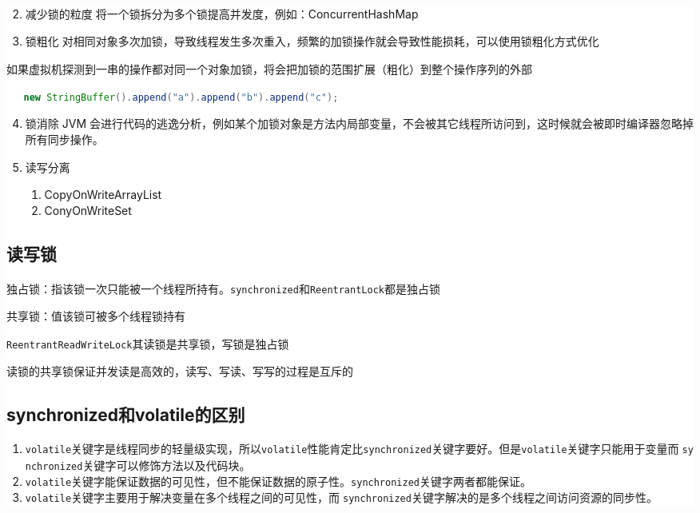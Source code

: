 2. 减少锁的粒度
   将一个锁拆分为多个锁提高并发度，例如：ConcurrentHashMap

3. 锁粗化
对相同对象多次加锁，导致线程发生多次重入，频繁的加锁操作就会导致性能损耗，可以使用锁粗化方式优化

如果虚拟机探测到一串的操作都对同一个对象加锁，将会把加锁的范围扩展（粗化）到整个操作序列的外部

```java
   new StringBuffer().append("a").append("b").append("c");
```

4. 锁消除
   JVM 会进行代码的逃逸分析，例如某个加锁对象是方法内局部变量，不会被其它线程所访问到，这时候就会被即时编译器忽略掉所有同步操作。

5.  读写分离
    1. CopyOnWriteArrayList 
    2. ConyOnWriteSet

## 读写锁

独占锁：指该锁一次只能被一个线程所持有。`synchronized`和`ReentrantLock`都是独占锁

共享锁：值该锁可被多个线程锁持有

`ReentrantReadWriteLock`其读锁是共享锁，写锁是独占锁

读锁的共享锁保证并发读是高效的，读写、写读、写写的过程是互斥的

## synchronized和volatile的区别

1. `volatile`关键字是线程同步的轻量级实现，所以`volatile`性能肯定比`synchronized`关键字要好。但是`volatile`关键字只能用于变量而 `synchronized`关键字可以修饰方法以及代码块。
2. `volatile`关键字能保证数据的可见性，但不能保证数据的原子性。`synchronized`关键字两者都能保证。
3. `volatile`关键字主要用于解决变量在多个线程之间的可见性，而 `synchronized`关键字解决的是多个线程之间访问资源的同步性。